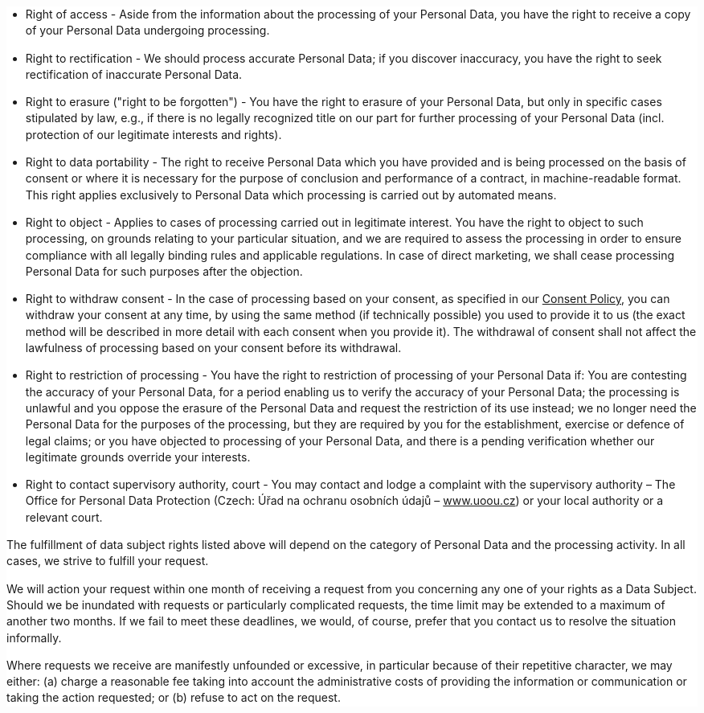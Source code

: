 
  * Right of access - Aside from the information about the processing of your Personal Data, you have the right to receive a copy of your Personal Data undergoing processing.


  * Right to rectification - We should process accurate Personal Data; if you discover inaccuracy, you have the right to seek rectification of inaccurate Personal Data. 


  * Right to erasure ("right to be forgotten") - You have the right to erasure of your Personal Data, but only in specific cases stipulated by law, e.g., if there is no legally recognized title on our part for further processing of your Personal Data (incl. protection of our legitimate interests and rights).


  * Right to data portability - The right to receive Personal Data which you have provided and is being processed on the basis of consent or where it is necessary for the purpose of conclusion and performance of a contract, in machine-readable format. This right applies exclusively to Personal Data which processing is carried out by automated means.


  * Right to object - Applies to cases of processing carried out in legitimate interest. You have the right to object to such processing, on grounds relating to your particular situation, and we are required to assess the processing in order to ensure compliance with all legally binding rules and applicable regulations. In case of direct marketing, we shall cease processing Personal Data for such purposes after the objection. 


  * Right to withdraw consent - In the case of processing based on your consent, as specified in our [Consent Policy](https://www.avg.com/consent-policy), you can withdraw your consent at any time, by using the same method (if technically possible) you used to provide it to us (the exact method will be described in more detail with each consent when you provide it). The withdrawal of consent shall not affect the lawfulness of processing based on your consent before its withdrawal.


  * Right to restriction of processing - You have the right to restriction of processing of your Personal Data if: You are contesting the accuracy of your Personal Data, for a period enabling us to verify the accuracy of your Personal Data; the processing is unlawful and you oppose the erasure of the Personal Data and request the restriction of its use instead; we no longer need the Personal Data for the purposes of the processing, but they are required by you for the establishment, exercise or defence of legal claims; or you have objected to processing of your Personal Data, and there is a pending verification whether our legitimate grounds override your interests. 


  * Right to contact supervisory authority, court - You may contact and lodge a complaint with the supervisory authority – The Office for Personal Data Protection (Czech: Úřad na ochranu osobních údajů – www.uoou.cz) or your local authority or a relevant court.



The fulfillment of data subject rights listed above will depend on the category of Personal Data and the processing activity. In all cases, we strive to fulfill your request.

We will action your request within one month of receiving a request from you concerning any one of your rights as a Data Subject. Should we be inundated with requests or particularly complicated requests, the time limit may be extended to a maximum of another two months. If we fail to meet these deadlines, we would, of course, prefer that you contact us to resolve the situation informally.

Where requests we receive are manifestly unfounded or excessive, in particular because of their repetitive character, we may either: (a) charge a reasonable fee taking into account the administrative costs of providing the information or communication or taking the action requested; or (b) refuse to act on the request.
